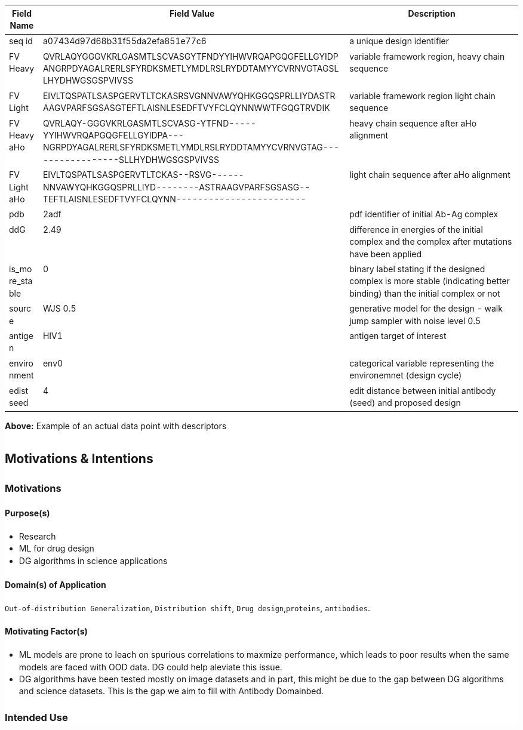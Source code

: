 
| Field Name    | Field Value                        | Description                                                                           |
|------------------------|------------------------|------------------------|
| seq id        | a07434d97d68b31f55da2efa851e77c6 | a unique design identifier                                                            |
| FV Heavy      | QVRLAQYGGGVKRLGASMTLSCVASGYTFNDYYIHWVRQAPGQGFELLGYIDPANGRPDYAGALRERLSFYRDKSMETLYMDLRSLRYDDTAMYYCVRNVGTAGSLLHYDHWGSGSPVIVSS | variable framework region, heavy chain sequence                                       |
| FV Light      | EIVLTQSPATLSASPGERVTLTCKASRSVGNNVAWYQHKGGQSPRLLIYDASTRAAGVPARFSGSASGTEFTLAISNLESEDFTVYFCLQYNNWWTFGQGTRVDIK | variable framework region light chain sequence                                       |
| FV Heavy aHo  | QVRLAQY-GGGVKRLGASMTLSCVASG-YTFND-----YYIHWVRQAPGQGFELLGYIDPA---NGRPDYAGALRERLSFYRDKSMETLYMDLRSLRYDDTAMYYCVRNVGTAG-----------------SLLHYDHWGSGSPVIVSS | heavy chain sequence after aHo alignment                                              |
| FV Light aHo  | EIVLTQSPATLSASPGERVTLTCKAS--RSVG------NNVAWYQHKGGQSPRLLIYD--------ASTRAAGVPARFSGSASG--TEFTLAISNLESEDFTVYFCLQYNN------------------------ | light chain sequence after aHo alignment                                              |
| pdb           | 2adf                               | pdf identifier of initial Ab-Ag complex                                               |
| ddG           | 2.49                             | difference in energies of the initial complex and the complex after mutations have been applied   |
| is_more_stable | 0                                  | binary label stating if the designed complex is more stable (indicating better binding) than the initial complex or not |
| source        | WJS 0.5                            | generative model for the design - walk jump sampler with noise level 0.5               |
| antigen       | HIV1                               | antigen target of interest                                                            |
| environment   | env0                               | categorical variable representing the environemnet (design cycle)                     |
| edist seed    | 4                           | edit distance between initial antibody (seed) and proposed design                                     |

**Above:** Example of an actual data point with descriptors

## Motivations & Intentions

### Motivations

#### Purpose(s)


-   Research
-   ML for drug design
-   DG algorithms in science applications

#### Domain(s) of Application


`Out-of-distribution Generalization`, `Distribution shift`,
`Drug design`,`proteins`, `antibodies`.


#### Motivating Factor(s)

-   ML models are prone to leach on spurious correlations to maxmize
    performance, which leads to poor results when the same models
    are faced with OOD data. DG could help aleviate this issue.
-   DG algorithms have been tested mostly on image datasets and in part,
    this might be due to the gap between DG algorithms and science
    datasets. This is the gap we aim to fill with Antibody Domainbed.

### Intended Use

